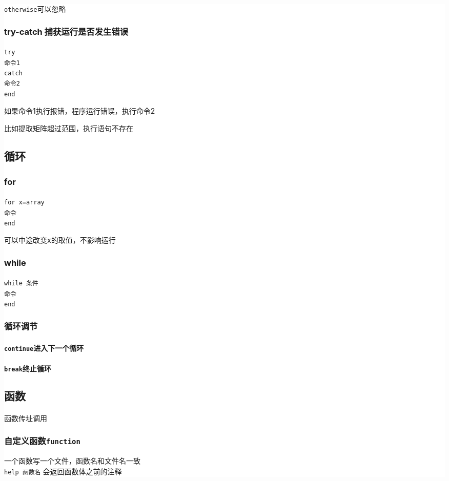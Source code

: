 `otherwise`可以忽略

### try-catch 捕获运行是否发生错误

```
try
命令1
catch
命令2
end
```

如果命令1执行报错，程序运行错误，执行命令2<br>

比如提取矩阵超过范围，执行语句不存在



## 循环

### for

```
for x=array
命令
end
```

可以中途改变x的取值，不影响运行

### while

```
while 条件
命令
end
```



### 循环调节

#### `continue`进入下一个循环

#### `break`终止循环





## 函数

函数传址调用

### 自定义函数`function`

一个函数写一个文件，函数名和文件名一致<br>
`help 函数名` 会返回函数体之前的注释
